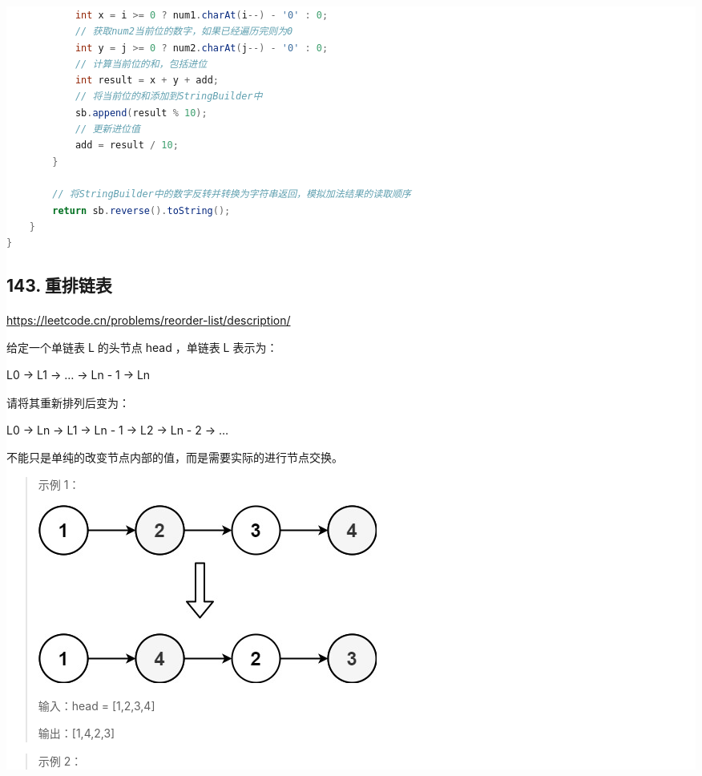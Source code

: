```java
            int x = i >= 0 ? num1.charAt(i--) - '0' : 0;
            // 获取num2当前位的数字，如果已经遍历完则为0
            int y = j >= 0 ? num2.charAt(j--) - '0' : 0;
            // 计算当前位的和，包括进位
            int result = x + y + add;
            // 将当前位的和添加到StringBuilder中
            sb.append(result % 10);
            // 更新进位值
            add = result / 10;
        }
        
        // 将StringBuilder中的数字反转并转换为字符串返回，模拟加法结果的读取顺序
        return sb.reverse().toString();
    }
}
```

## 143. 重排链表
https://leetcode.cn/problems/reorder-list/description/


给定一个单链表 L 的头节点 head ，单链表 L 表示为：

L0 → L1 → … → Ln - 1 → Ln

请将其重新排列后变为：

L0 → Ln → L1 → Ln - 1 → L2 → Ln - 2 → …

不能只是单纯的改变节点内部的值，而是需要实际的进行节点交换。

 

>示例 1：
>
>![alt text](../img/数据结构和算法/重排链表1.png)
>
>输入：head = [1,2,3,4]
>
>输出：[1,4,2,3]

>示例 2：
>